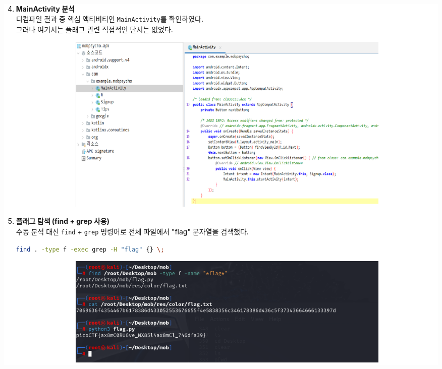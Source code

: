 4. **MainActivity 분석**  
   디컴파일 결과 중 핵심 액티비티인 `MainActivity`를 확인하였다.  
   그러나 여기서는 플래그 관련 직접적인 단서는 없었다.  
   <p align="center"><img src="./images/main_activity.png" width="600"/><br>

5. **플래그 탐색 (find + grep 사용)**  
   수동 분석 대신 `find` + `grep` 명령어로 전체 파일에서 "flag" 문자열을 검색했다.

   ```bash
   find . -type f -exec grep -H "flag" {} \;
   ```

   <p align="center"><img src="./images/find_grep.png" width="600"/><br>